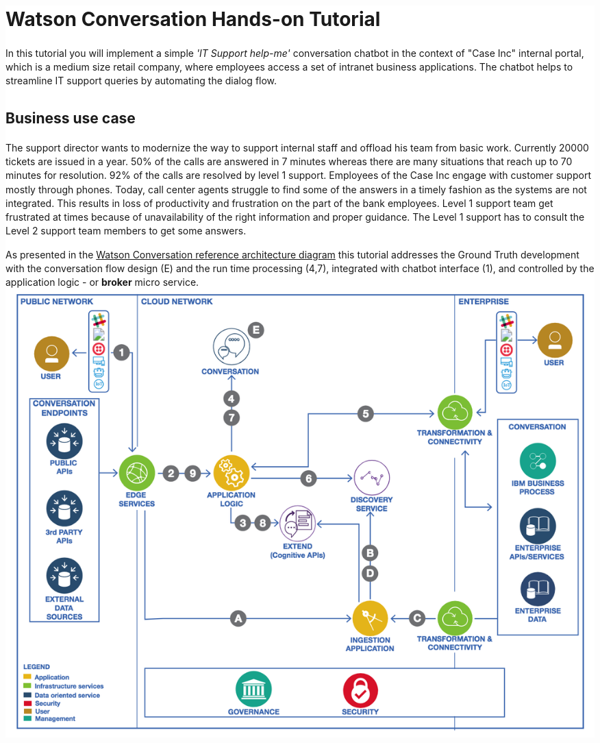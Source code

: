 # Watson Conversation Hands-on Tutorial

In this tutorial you will implement a simple *'IT Support help-me'* conversation chatbot in the context of "Case Inc" internal portal, which  is a medium size retail company, where employees access a set of intranet business applications. The chatbot helps to streamline IT support queries by automating the dialog flow.

## Business use case
The support director wants to modernize the way to support internal staff and offload his team from basic work. Currently 20000 tickets are issued in a year. 50% of the calls are answered in 7 minutes whereas there are many situations that reach up to 70 minutes for resolution. 92% of the calls are resolved by level 1 support. Employees of the Case Inc engage with customer support mostly through phones. Today, call center agents struggle to find some of the answers in a timely fashion as the systems are not integrated. This results in loss of productivity and frustration on the part of the bank employees. Level 1 support team get frustrated at times because of unavailability of the right information and proper guidance. The Level 1 support has to consult the Level 2 support team members to get some answers.   

As presented in the [Watson Conversation reference architecture diagram](https://www.ibm.com/devops/method/content/architecture/cognitiveArchitecture) this tutorial addresses the Ground Truth development with the conversation flow design (E) and the run time processing (4,7), integrated with chatbot interface (1), and controlled by the application logic - or **broker** micro service.
![Reference Architecture Diagram](wcs-ra.png)  
